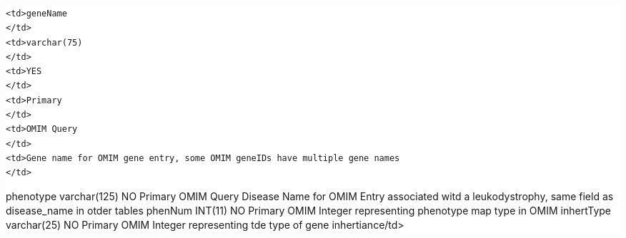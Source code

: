     <td>geneName
    </td>
    <td>varchar(75)
    </td>
    <td>YES
    </td>
    <td>Primary
    </td>
    <td>OMIM Query
    </td>
    <td>Gene name for OMIM gene entry, some OMIM geneIDs have multiple gene names
    </td>
  </tr>
  <tr>    
    <td>phenotype
    </td>
    <td>varchar(125)
    </td>
    <td>NO
    </td>
    <td>Primary
    </td>
    <td>OMIM Query
    </td>
    <td>Disease Name for OMIM Entry associated witd a leukodystrophy, same field as disease_name in otder tables
    </td>
  </tr>
  <tr>
    <td>phenNum
    </td>
    <td>INT(11)
    </td>
    <td>NO
    </td>
    <td>Primary
    </td>
    <td>OMIM
    </td>
    <td>Integer representing phenotype map type in OMIM
    </td>
  </tr>
  <tr>
    <td>inhertType
    </td>
    <td>varchar(25)
    </td>
    <td>NO
    </td>
    <td>Primary
    </td>
    <td>OMIM
    </td>
    <td>Integer representing tde type of gene inhertiance/td>
  </tr>
</table>
